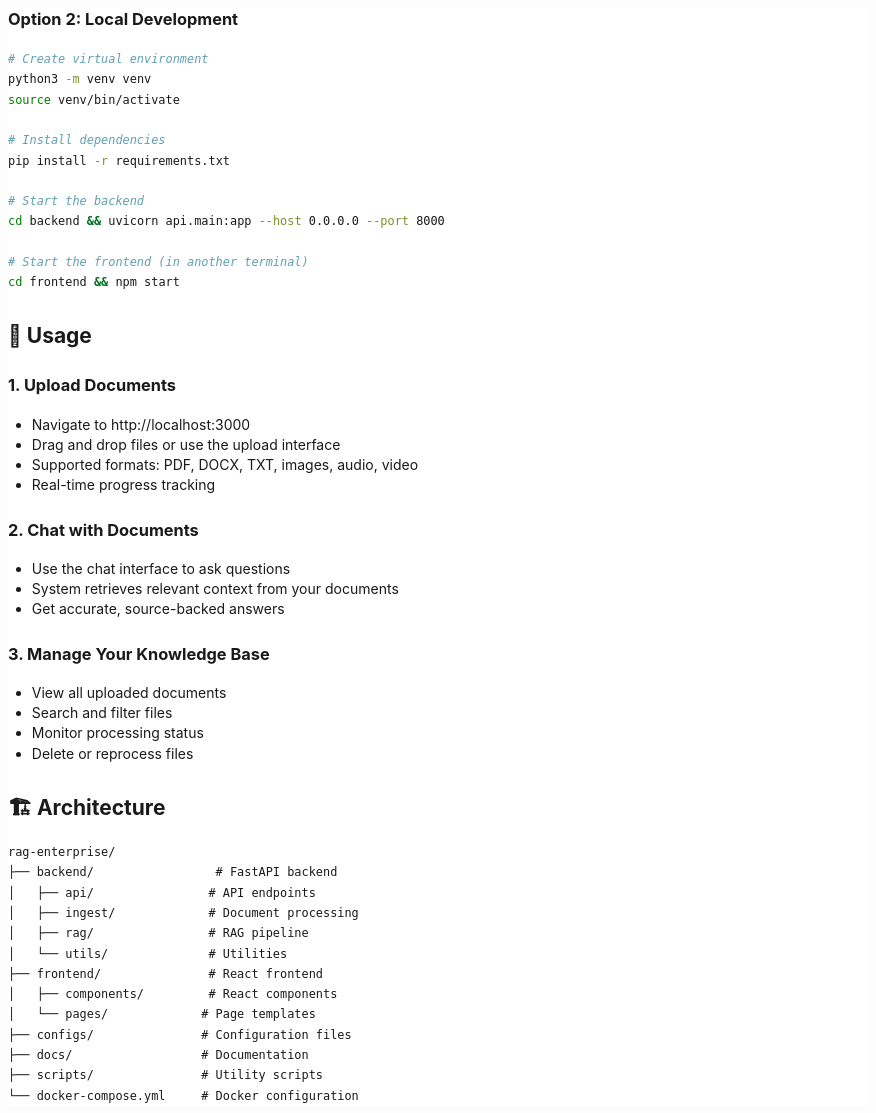 ### Option 2: Local Development
```bash
# Create virtual environment
python3 -m venv venv
source venv/bin/activate

# Install dependencies
pip install -r requirements.txt

# Start the backend
cd backend && uvicorn api.main:app --host 0.0.0.0 --port 8000

# Start the frontend (in another terminal)
cd frontend && npm start
```

## 🎯 Usage

### 1. Upload Documents
- Navigate to http://localhost:3000
- Drag and drop files or use the upload interface
- Supported formats: PDF, DOCX, TXT, images, audio, video
- Real-time progress tracking

### 2. Chat with Documents
- Use the chat interface to ask questions
- System retrieves relevant context from your documents
- Get accurate, source-backed answers

### 3. Manage Your Knowledge Base
- View all uploaded documents
- Search and filter files
- Monitor processing status
- Delete or reprocess files

## 🏗️ Architecture

```
rag-enterprise/
├── backend/                 # FastAPI backend
│   ├── api/                # API endpoints
│   ├── ingest/             # Document processing
│   ├── rag/                # RAG pipeline
│   └── utils/              # Utilities
├── frontend/               # React frontend
│   ├── components/         # React components
│   └── pages/             # Page templates
├── configs/               # Configuration files
├── docs/                  # Documentation
├── scripts/               # Utility scripts
└── docker-compose.yml     # Docker configuration
```

